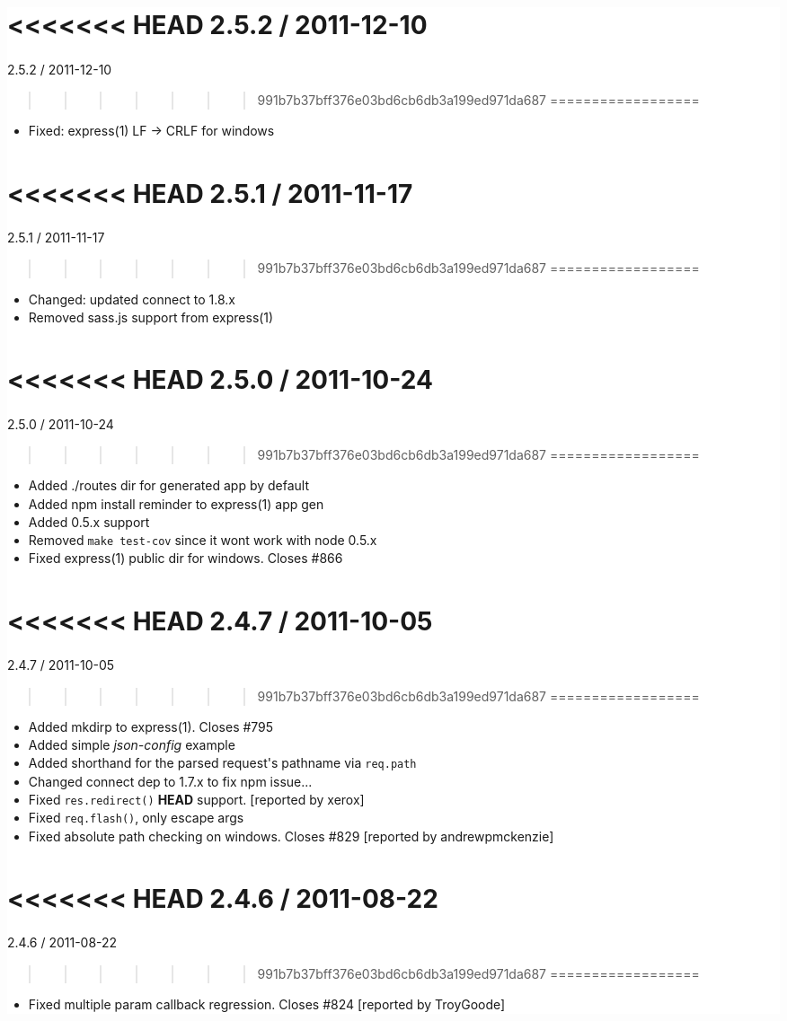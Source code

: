 <<<<<<< HEAD
2.5.2 / 2011-12-10
=======
2.5.2 / 2011-12-10 
>>>>>>> 991b7b37bff376e03bd6cb6db3a199ed971da687
==================

  * Fixed: express(1) LF -> CRLF for windows

<<<<<<< HEAD
2.5.1 / 2011-11-17
=======
2.5.1 / 2011-11-17 
>>>>>>> 991b7b37bff376e03bd6cb6db3a199ed971da687
==================

  * Changed: updated connect to 1.8.x
  * Removed sass.js support from express(1)

<<<<<<< HEAD
2.5.0 / 2011-10-24
=======
2.5.0 / 2011-10-24 
>>>>>>> 991b7b37bff376e03bd6cb6db3a199ed971da687
==================

  * Added ./routes dir for generated app by default
  * Added npm install reminder to express(1) app gen
  * Added 0.5.x support
  * Removed `make test-cov` since it wont work with node 0.5.x
  * Fixed express(1) public dir for windows. Closes #866

<<<<<<< HEAD
2.4.7 / 2011-10-05
=======
2.4.7 / 2011-10-05 
>>>>>>> 991b7b37bff376e03bd6cb6db3a199ed971da687
==================

  * Added mkdirp to express(1). Closes #795
  * Added simple _json-config_ example
  * Added  shorthand for the parsed request's pathname via `req.path`
  * Changed connect dep to 1.7.x to fix npm issue...
  * Fixed `res.redirect()` __HEAD__ support. [reported by xerox]
  * Fixed `req.flash()`, only escape args
  * Fixed absolute path checking on windows. Closes #829 [reported by andrewpmckenzie]

<<<<<<< HEAD
2.4.6 / 2011-08-22
=======
2.4.6 / 2011-08-22 
>>>>>>> 991b7b37bff376e03bd6cb6db3a199ed971da687
==================

  * Fixed multiple param callback regression. Closes #824 [reported by TroyGoode]
